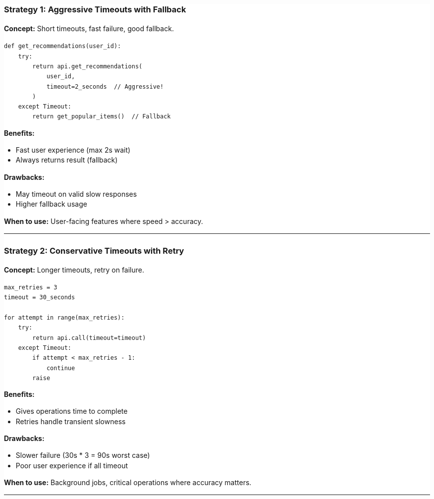 ### Strategy 1: Aggressive Timeouts with Fallback

**Concept:** Short timeouts, fast failure, good fallback.

```
def get_recommendations(user_id):
    try:
        return api.get_recommendations(
            user_id,
            timeout=2_seconds  // Aggressive!
        )
    except Timeout:
        return get_popular_items()  // Fallback
```

**Benefits:**
- Fast user experience (max 2s wait)
- Always returns result (fallback)

**Drawbacks:**
- May timeout on valid slow responses
- Higher fallback usage

**When to use:** User-facing features where speed > accuracy.

---

### Strategy 2: Conservative Timeouts with Retry

**Concept:** Longer timeouts, retry on failure.

```
max_retries = 3
timeout = 30_seconds

for attempt in range(max_retries):
    try:
        return api.call(timeout=timeout)
    except Timeout:
        if attempt < max_retries - 1:
            continue
        raise
```

**Benefits:**
- Gives operations time to complete
- Retries handle transient slowness

**Drawbacks:**
- Slower failure (30s * 3 = 90s worst case)
- Poor user experience if all timeout

**When to use:** Background jobs, critical operations where accuracy matters.

---
